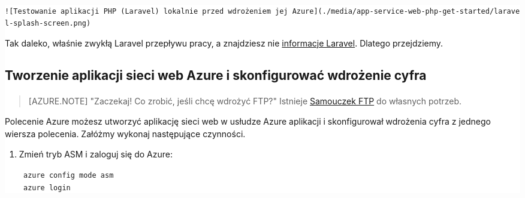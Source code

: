     ![Testowanie aplikacji PHP (Laravel) lokalnie przed wdrożeniem jej Azure](./media/app-service-web-php-get-started/laravel-splash-screen.png)
    
Tak daleko, właśnie zwykłą Laravel przepływu pracy, a znajdziesz nie <a href="https://laravel.com/docs/5.2" rel="nofollow">informacje Laravel</a>. Dlatego przejdziemy.

## <a name="create-an-azure-web-app-and-set-up-git-deployment"></a>Tworzenie aplikacji sieci web Azure i skonfigurować wdrożenie cyfra

>[AZURE.NOTE] "Zaczekaj! Co zrobić, jeśli chcę wdrożyć FTP?" Istnieje [Samouczek FTP](web-sites-php-mysql-deploy-use-ftp.md) do własnych potrzeb. 

Polecenie Azure możesz utworzyć aplikację sieci web w usłudze Azure aplikacji i skonfigurował wdrożenia cyfra z jednego wiersza polecenia. Załóżmy wykonaj następujące czynności.

1. Zmień tryb ASM i zaloguj się do Azure:

        azure config mode asm
        azure login
    